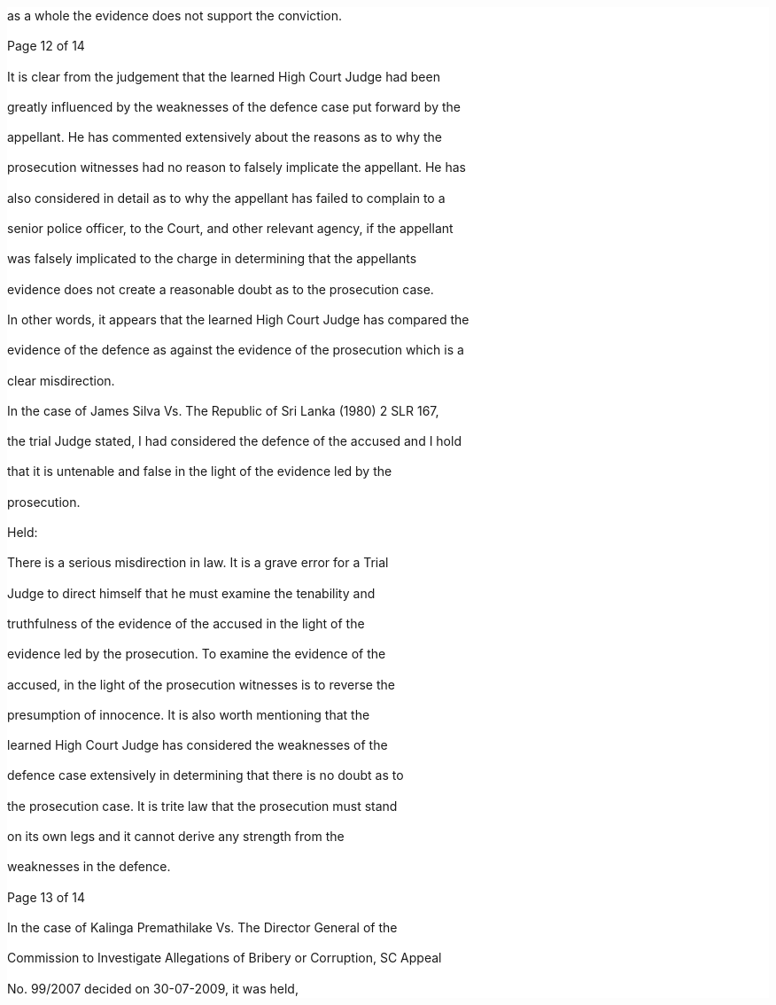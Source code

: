 as a whole the evidence does not support the conviction.

Page 12 of 14

It is clear from the judgement that the learned High Court Judge had been

greatly influenced by the weaknesses of the defence case put forward by the

appellant. He has commented extensively about the reasons as to why the

prosecution witnesses had no reason to falsely implicate the appellant. He has

also considered in detail as to why the appellant has failed to complain to a

senior police officer, to the Court, and other relevant agency, if the appellant

was falsely implicated to the charge in determining that the appellants

evidence does not create a reasonable doubt as to the prosecution case.

In other words, it appears that the learned High Court Judge has compared the

evidence of the defence as against the evidence of the prosecution which is a

clear misdirection.

In the case of James Silva Vs. The Republic of Sri Lanka (1980) 2 SLR 167,

the trial Judge stated, I had considered the defence of the accused and I hold

that it is untenable and false in the light of the evidence led by the

prosecution.

Held:

There is a serious misdirection in law. It is a grave error for a Trial

Judge to direct himself that he must examine the tenability and

truthfulness of the evidence of the accused in the light of the

evidence led by the prosecution. To examine the evidence of the

accused, in the light of the prosecution witnesses is to reverse the

presumption of innocence. It is also worth mentioning that the

learned High Court Judge has considered the weaknesses of the

defence case extensively in determining that there is no doubt as to

the prosecution case. It is trite law that the prosecution must stand

on its own legs and it cannot derive any strength from the

weaknesses in the defence.

Page 13 of 14

In the case of Kalinga Premathilake Vs. The Director General of the

Commission to Investigate Allegations of Bribery or Corruption, SC Appeal

No. 99/2007 decided on 30-07-2009, it was held,
